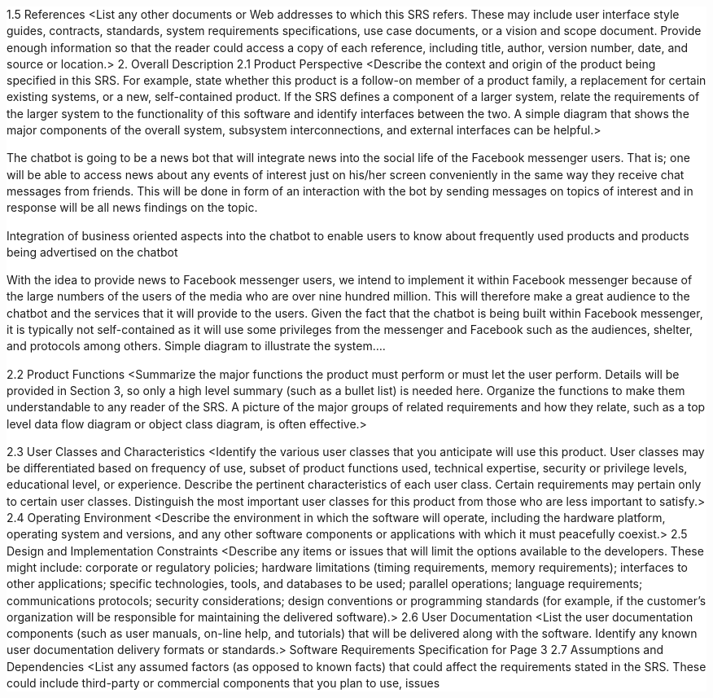 1.5 References
<List any other documents or Web addresses to which this SRS refers. These may include user
interface style guides, contracts, standards, system requirements specifications, use case
documents, or a vision and scope document. Provide enough information so that the reader could
access a copy of each reference, including title, author, version number, date, and source or
location.>
2. Overall Description
2.1 Product Perspective
<Describe the context and origin of the product being specified in this SRS. For example, state
whether this product is a follow-on member of a product family, a replacement for certain existing
systems, or a new, self-contained product. If the SRS defines a component of a larger system,
relate the requirements of the larger system to the functionality of this software and identify
interfaces between the two. A simple diagram that shows the major components of the overall
system, subsystem interconnections, and external interfaces can be helpful.>

The chatbot is going to be a news bot that will integrate news into the social life of the Facebook messenger users. That is; one will be able to access news about any events of interest just on his/her screen conveniently in the same way they receive chat messages from friends. This will be done in form of an interaction with the bot by sending messages on topics of interest and in response will be all news findings on the topic.

Integration of business oriented aspects into the chatbot to enable users to know about frequently used products and products being advertised on the chatbot

With the idea to provide news to Facebook messenger users, we intend to implement it within Facebook messenger because of the large numbers of the users of the media who are over nine hundred million. This will therefore make a great audience to the chatbot and the services that it will provide to the users. Given the fact that the chatbot is being built within Facebook messenger, it is typically not self-contained as it will use some privileges from the messenger and Facebook such as the audiences, shelter, and protocols among others.
Simple diagram to illustrate the system…. 

2.2 Product Functions
<Summarize the major functions the product must perform or must let the user perform. Details
will be provided in Section 3, so only a high level summary (such as a bullet list) is needed here.
Organize the functions to make them understandable to any reader of the SRS. A picture of the
major groups of related requirements and how they relate, such as a top level data flow diagram or
object class diagram, is often effective.>



2.3 User Classes and Characteristics
<Identify the various user classes that you anticipate will use this product. User classes may be
differentiated based on frequency of use, subset of product functions used, technical expertise,
security or privilege levels, educational level, or experience. Describe the pertinent characteristics
of each user class. Certain requirements may pertain only to certain user classes. Distinguish the
most important user classes for this product from those who are less important to satisfy.>
2.4 Operating Environment
<Describe the environment in which the software will operate, including the hardware platform,
operating system and versions, and any other software components or applications with which it
must peacefully coexist.>
2.5 Design and Implementation Constraints
<Describe any items or issues that will limit the options available to the developers. These might
include: corporate or regulatory policies; hardware limitations (timing requirements, memory
requirements); interfaces to other applications; specific technologies, tools, and databases to be
used; parallel operations; language requirements; communications protocols; security
considerations; design conventions or programming standards (for example, if the customer’s
organization will be responsible for maintaining the delivered software).>
2.6 User Documentation
<List the user documentation components (such as user manuals, on-line help, and tutorials) that
will be delivered along with the software. Identify any known user documentation delivery formats
or standards.>
Software Requirements Specification for <Project> Page 3
2.7 Assumptions and Dependencies
<List any assumed factors (as opposed to known facts) that could affect the requirements stated in
the SRS. These could include third-party or commercial components that you plan to use, issues